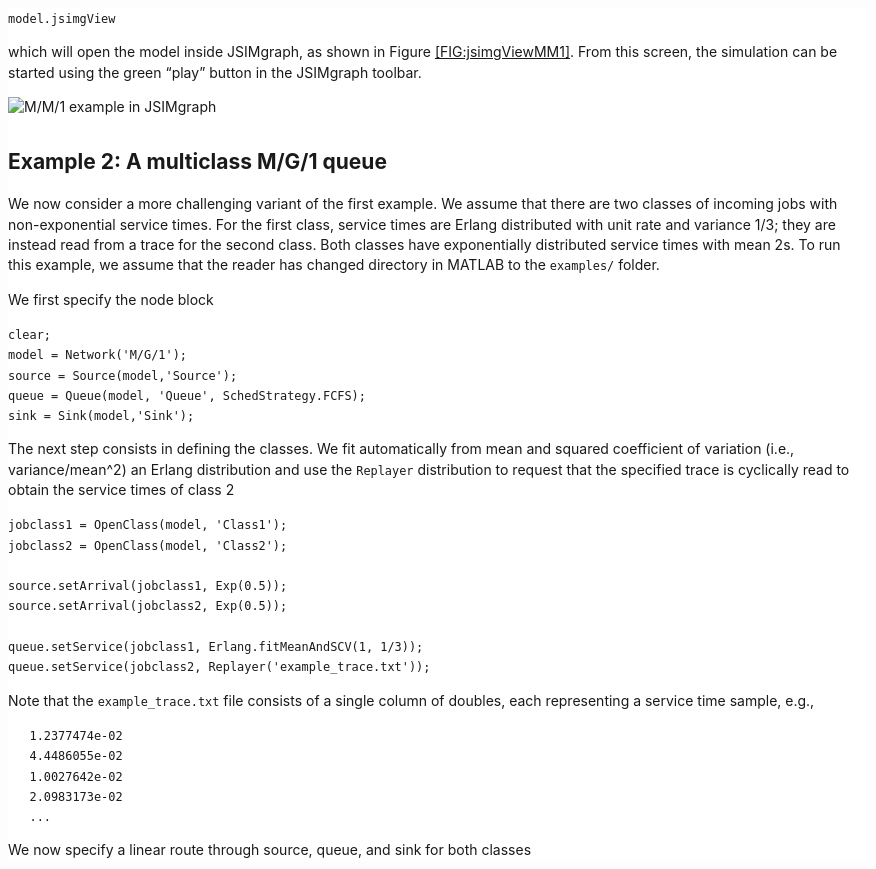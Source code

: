     model.jsimgView

which will open the model inside JSIMgraph, as shown in
Figure [\[FIG:jsimgViewMM1\]](#FIG:jsimgViewMM1). From this screen, the
simulation can be started using the green “play” button in the JSIMgraph
toolbar.

![M/M/1 example in
JSIMgraph<span label="FIG:jsimgViewMM1"></span>](./images/jsimgViewMM1.png)

## Example 2: A multiclass M/G/1 queue

We now consider a more challenging variant of the first example. We
assume that there are two classes of incoming jobs with non-exponential
service times. For the first class, service times are Erlang distributed
with unit rate and variance 1/3; they are instead read from a trace
for the second class. Both classes have exponentially distributed
service times with mean 2s. To run this example, we assume that the
reader has changed directory in MATLAB to the `examples/` folder.

We first specify the node block

    clear;
    model = Network('M/G/1');
    source = Source(model,'Source');
    queue = Queue(model, 'Queue', SchedStrategy.FCFS);
    sink = Sink(model,'Sink');

The next step consists in defining the classes. We fit automatically
from mean and squared coefficient of variation (i.e.,
variance/mean^2) an Erlang distribution and use the `Replayer`
distribution to request that the specified trace is cyclically read to
obtain the service times of class 2

    jobclass1 = OpenClass(model, 'Class1');
    jobclass2 = OpenClass(model, 'Class2');
    
    source.setArrival(jobclass1, Exp(0.5));
    source.setArrival(jobclass2, Exp(0.5));
    
    queue.setService(jobclass1, Erlang.fitMeanAndSCV(1, 1/3));
    queue.setService(jobclass2, Replayer('example_trace.txt'));

Note that the `example_trace.txt` file consists of a single column of
doubles, each representing a service time sample, e.g.,

``` 
   1.2377474e-02
   4.4486055e-02
   1.0027642e-02
   2.0983173e-02
   ...
```

We now specify a linear route through source, queue, and sink for both
classes
